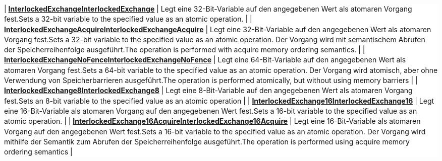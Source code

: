 | [<span data-ttu-id="cff54-406">**InterlockedExchange**</span><span class="sxs-lookup"><span data-stu-id="cff54-406">**InterlockedExchange**</span></span>](/windows/desktop/api/WinBase/nf-winbase-interlockedexchange)                                           | <span data-ttu-id="cff54-407">Legt eine 32-Bit-Variable auf den angegebenen Wert als atomaren Vorgang fest.</span><span class="sxs-lookup"><span data-stu-id="cff54-407">Sets a 32-bit variable to the specified value as an atomic operation.</span></span>                                                                                                                                                                                                                     |
| <span data-ttu-id="cff54-408">[**InterlockedExchangeAcquire**](/previous-versions/windows/desktop/legacy/ms683594(v=vs.85))</span><span class="sxs-lookup"><span data-stu-id="cff54-408">[**InterlockedExchangeAcquire**](/previous-versions/windows/desktop/legacy/ms683594(v=vs.85))</span></span>                             | <span data-ttu-id="cff54-409">Legt eine 32-Bit-Variable auf den angegebenen Wert als atomaren Vorgang fest.</span><span class="sxs-lookup"><span data-stu-id="cff54-409">Sets a 32-bit variable to the specified value as an atomic operation.</span></span> <span data-ttu-id="cff54-410">Der Vorgang wird mit semantischem Abrufen der Speicherreihenfolge ausgeführt.</span><span class="sxs-lookup"><span data-stu-id="cff54-410">The operation is performed with acquire memory ordering semantics.</span></span>                                                                                                                                                  |
| <span data-ttu-id="cff54-411">[**InterlockedExchangeNoFence**](/previous-versions/windows/desktop/legacy/hh972659(v=vs.85))</span><span class="sxs-lookup"><span data-stu-id="cff54-411">[**InterlockedExchangeNoFence**](/previous-versions/windows/desktop/legacy/hh972659(v=vs.85))</span></span>                             | <span data-ttu-id="cff54-412">Legt eine 64-Bit-Variable auf den angegebenen Wert als atomaren Vorgang fest.</span><span class="sxs-lookup"><span data-stu-id="cff54-412">Sets a 64-bit variable to the specified value as an atomic operation.</span></span> <span data-ttu-id="cff54-413">Der Vorgang wird atomisch, aber ohne Verwendung von Speicherbarrieren ausgeführt.</span><span class="sxs-lookup"><span data-stu-id="cff54-413">The operation is performed atomically, but without using memory barriers</span></span>                                                                                                                                            |
| [<span data-ttu-id="cff54-414">**InterlockedExchange8**</span><span class="sxs-lookup"><span data-stu-id="cff54-414">**InterlockedExchange8**</span></span>](/windows/desktop/api/Winnt/nf-winnt-interlockedexchange8)                                         | <span data-ttu-id="cff54-415">Legt eine 8-Bit-Variable auf den angegebenen Wert als atomaren Vorgang fest.</span><span class="sxs-lookup"><span data-stu-id="cff54-415">Sets an 8-bit variable to the specified value as an atomic operation</span></span>                                                                                                                                                                                                                      |
| [<span data-ttu-id="cff54-416">**InterlockedExchange16**</span><span class="sxs-lookup"><span data-stu-id="cff54-416">**InterlockedExchange16**</span></span>](/windows/desktop/api/Winnt/nf-winnt-interlockedexchange16)                                       | <span data-ttu-id="cff54-417">Legt eine 16-Bit-Variable als atomaren Vorgang auf den angegebenen Wert fest.</span><span class="sxs-lookup"><span data-stu-id="cff54-417">Sets a 16-bit variable to the specified value as an atomic operation.</span></span>                                                                                                                                                                                                                     |
| <span data-ttu-id="cff54-418">[**InterlockedExchange16Acquire**](/previous-versions/windows/desktop/legacy/hh972654(v=vs.85))</span><span class="sxs-lookup"><span data-stu-id="cff54-418">[**InterlockedExchange16Acquire**](/previous-versions/windows/desktop/legacy/hh972654(v=vs.85))</span></span>                         | <span data-ttu-id="cff54-419">Legt eine 16-Bit-Variable als atomaren Vorgang auf den angegebenen Wert fest.</span><span class="sxs-lookup"><span data-stu-id="cff54-419">Sets a 16-bit variable to the specified value as an atomic operation.</span></span> <span data-ttu-id="cff54-420">Der Vorgang wird mithilfe der Semantik zum Abrufen der Speicherreihenfolge ausgeführt.</span><span class="sxs-lookup"><span data-stu-id="cff54-420">The operation is performed using acquire memory ordering semantics</span></span>                                                                                                                                                  |